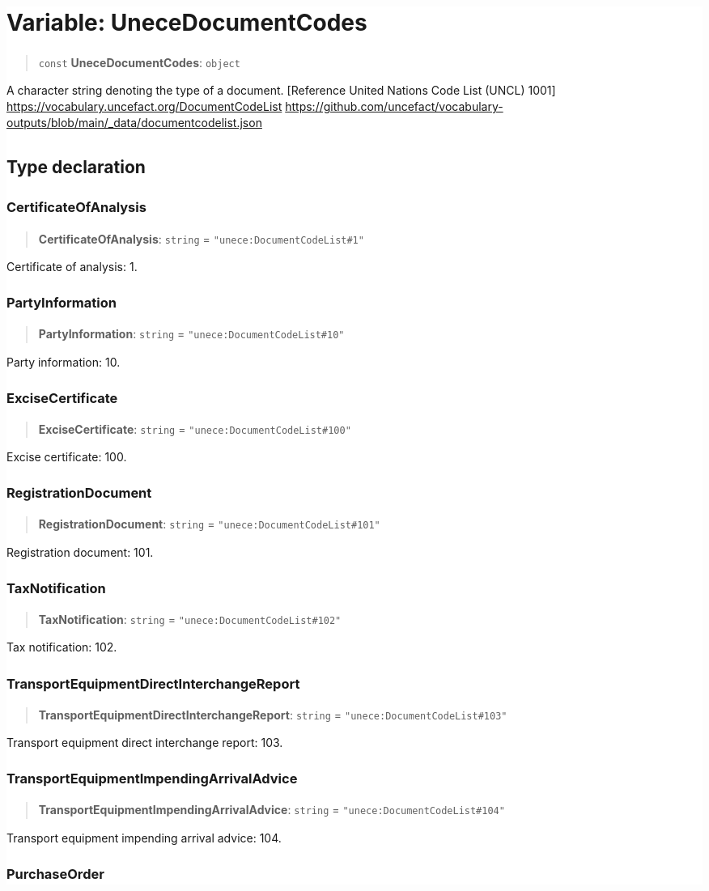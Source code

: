 # Variable: UneceDocumentCodes

> `const` **UneceDocumentCodes**: `object`

A character string denoting the type of a document. [Reference United Nations Code List (UNCL) 1001]
https://vocabulary.uncefact.org/DocumentCodeList
https://github.com/uncefact/vocabulary-outputs/blob/main/_data/documentcodelist.json

## Type declaration

### CertificateOfAnalysis

> **CertificateOfAnalysis**: `string` = `"unece:DocumentCodeList#1"`

Certificate of analysis: 1.

### PartyInformation

> **PartyInformation**: `string` = `"unece:DocumentCodeList#10"`

Party information: 10.

### ExciseCertificate

> **ExciseCertificate**: `string` = `"unece:DocumentCodeList#100"`

Excise certificate: 100.

### RegistrationDocument

> **RegistrationDocument**: `string` = `"unece:DocumentCodeList#101"`

Registration document: 101.

### TaxNotification

> **TaxNotification**: `string` = `"unece:DocumentCodeList#102"`

Tax notification: 102.

### TransportEquipmentDirectInterchangeReport

> **TransportEquipmentDirectInterchangeReport**: `string` = `"unece:DocumentCodeList#103"`

Transport equipment direct interchange report: 103.

### TransportEquipmentImpendingArrivalAdvice

> **TransportEquipmentImpendingArrivalAdvice**: `string` = `"unece:DocumentCodeList#104"`

Transport equipment impending arrival advice: 104.

### PurchaseOrder

